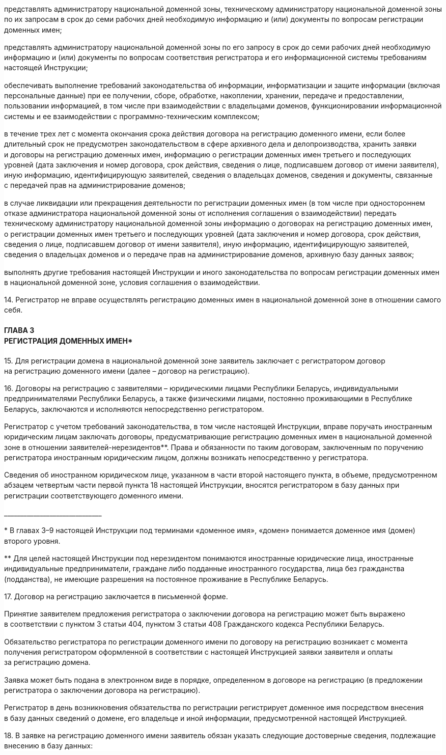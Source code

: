 <p>представлять администратору национальной доменной зоны, техническому администратору национальной доменной зоны по их запросам в срок до семи рабочих дней необходимую информацию и (или) документы по вопросам регистрации доменных имен;</p>
<p>представлять администратору национальной доменной зоны по его запросу в срок до семи рабочих дней необходимую информацию и (или) документы по вопросам соответствия регистратора и его информационной системы требованиям настоящей Инструкции;</p>
<p>обеспечивать выполнение требований законодательства об информации, информатизации и защите информации (включая персональные данные) при ее получении, сборе, обработке, накоплении, хранении, передаче и предоставлении, пользовании информацией, в том числе при взаимодействии с владельцами доменов, функционировании информационной системы и ее взаимодействии с программно-техническим комплексом;</p>
<p>в течение трех лет с момента окончания срока действия договора на регистрацию доменного имени, если более длительный срок не предусмотрен законодательством в сфере архивного дела и делопроизводства, хранить заявки и договоры на регистрацию доменных имен, информацию о регистрации доменных имен третьего и последующих уровней (дата заключения и номер договора, срок действия, сведения о лице, подписавшем договор от имени заявителя), иную информацию, идентифицирующую заявителей, сведения о владельцах доменов, сведения и документы, связанные с передачей прав на администрирование доменов;</p>
<p>в случае ликвидации или прекращения деятельности по регистрации доменных имен (в том числе при одностороннем отказе администратора национальной доменной зоны от исполнения соглашения о взаимодействии) передать техническому администратору национальной доменной зоны информацию о договорах на регистрацию доменных имен, о регистрации доменных имен третьего и последующих уровней (дата заключения и номер договора, срок действия, сведения о лице, подписавшем договор от имени заявителя), иную информацию, идентифицирующую заявителей, сведения о владельцах доменов и о передаче прав на администрирование доменов, архивную базу данных заявок;</p>
<p>выполнять другие требования настоящей Инструкции и иного законодательства по вопросам регистрации доменных имен в национальной доменной зоне, условия соглашения о взаимодействии.</p>
<p>14. Регистратор не вправе осуществлять регистрацию доменных имен в национальной доменной зоне в отношении самого себя.</p>
<h4>ГЛАВА 3<br>РЕГИСТРАЦИЯ ДОМЕННЫХ ИМЕН*</h4>
<p>15. Для регистрации домена в национальной доменной зоне заявитель заключает с регистратором договор на регистрацию доменного имени (далее – договор на регистрацию).</p>
<p>16. Договоры на регистрацию с заявителями – юридическими лицами Республики Беларусь, индивидуальными предпринимателями Республики Беларусь, а также физическими лицами, постоянно проживающими в Республике Беларусь, заключаются и исполняются непосредственно регистратором.</p>
<p>Регистратор с учетом требований законодательства, в том числе настоящей Инструкции, вправе поручать иностранным юридическим лицам заключать договоры, предусматривающие регистрацию доменных имен в национальной доменной зоне в отношении заявителей-нерезидентов**. Права и обязанности по таким договорам, заключенным по поручению регистратора иностранным юридическим лицом, должны возникать непосредственно у регистратора.</p>
<p>Сведения об иностранном юридическом лице, указанном в части второй настоящего пункта, в объеме, предусмотренном абзацем четвертым части первой пункта 18 настоящей Инструкции, вносятся регистратором в базу данных при регистрации соответствующего доменного имени.</p>
<p>______________________________</p>
<p>* В главах 3–9 настоящей Инструкции под терминами «доменное имя», «домен» понимается доменное имя (домен) второго уровня.</p>
<p>** Для целей настоящей Инструкции под нерезидентом понимаются иностранные юридические лица, иностранные индивидуальные предприниматели, граждане либо подданные иностранного государства, лица без гражданства (подданства), не имеющие разрешения на постоянное проживание в Республике Беларусь.</p>
<p>17. Договор на регистрацию заключается в письменной форме.</p>
<p>Принятие заявителем предложения регистратора о заключении договора на регистрацию может быть выражено в соответствии с пунктом 3 статьи 404, пунктом 3 статьи 408 Гражданского кодекса Республики Беларусь.</p>
<p>Обязательство регистратора по регистрации доменного имени по договору на регистрацию возникает с момента получения регистратором оформленной в соответствии с настоящей Инструкцией заявки заявителя и оплаты за регистрацию домена.</p>
<p>Заявка может быть подана в электронном виде в порядке, определенном в договоре на регистрацию (в предложении регистратора о заключении договора на регистрацию).</p>
<p>Регистратор в день возникновения обязательства по регистрации регистрирует доменное имя посредством внесения в базу данных сведений о домене, его владельце и иной информации, предусмотренной настоящей Инструкцией.</p>
<p>18. В заявке на регистрацию доменного имени заявитель обязан указать следующие достоверные сведения, подлежащие внесению в базу данных:</p>